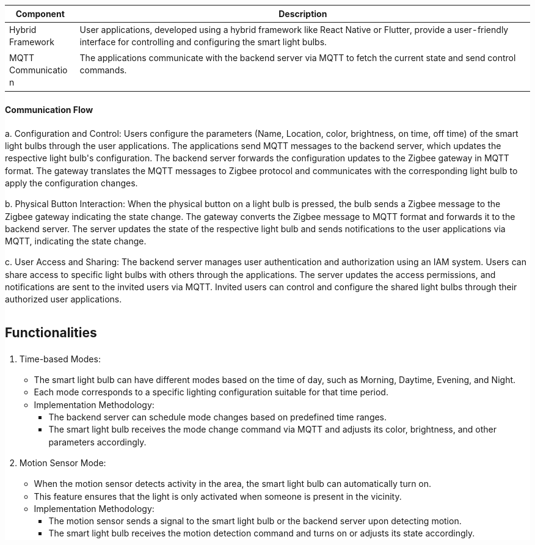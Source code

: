 | Component          | Description                                                                                                                                                                  |
| ------------------ | ---------------------------------------------------------------------------------------------------------------------------------------------------------------------------- |
| Hybrid Framework   | User applications, developed using a hybrid framework like React Native or Flutter, provide a user-friendly interface for controlling and configuring the smart light bulbs. |
| MQTT Communication | The applications communicate with the backend server via MQTT to fetch the current state and send control commands.                                                          |

#### Communication Flow

a. Configuration and Control:
Users configure the parameters (Name, Location, color, brightness, on time, off time) of the smart light bulbs through the user applications.
The applications send MQTT messages to the backend server, which updates the respective light bulb's configuration.
The backend server forwards the configuration updates to the Zigbee gateway in MQTT format.
The gateway translates the MQTT messages to Zigbee protocol and communicates with the corresponding light bulb to apply the configuration changes.

b. Physical Button Interaction:
When the physical button on a light bulb is pressed, the bulb sends a Zigbee message to the Zigbee gateway indicating the state change.
The gateway converts the Zigbee message to MQTT format and forwards it to the backend server.
The server updates the state of the respective light bulb and sends notifications to the user applications via MQTT, indicating the state change.

c. User Access and Sharing:
The backend server manages user authentication and authorization using an IAM system.
Users can share access to specific light bulbs with others through the applications.
The server updates the access permissions, and notifications are sent to the invited users via MQTT.
Invited users can control and configure the shared light bulbs through their authorized user applications.

## Functionalities

1. Time-based Modes:

   - The smart light bulb can have different modes based on the time of day, such as Morning, Daytime, Evening, and Night.
   - Each mode corresponds to a specific lighting configuration suitable for that time period.
   - Implementation Methodology:
     - The backend server can schedule mode changes based on predefined time ranges.
     - The smart light bulb receives the mode change command via MQTT and adjusts its color, brightness, and other parameters accordingly.

2. Motion Sensor Mode:

   - When the motion sensor detects activity in the area, the smart light bulb can automatically turn on.
   - This feature ensures that the light is only activated when someone is present in the vicinity.
   - Implementation Methodology:
     - The motion sensor sends a signal to the smart light bulb or the backend server upon detecting motion.
     - The smart light bulb receives the motion detection command and turns on or adjusts its state accordingly.
